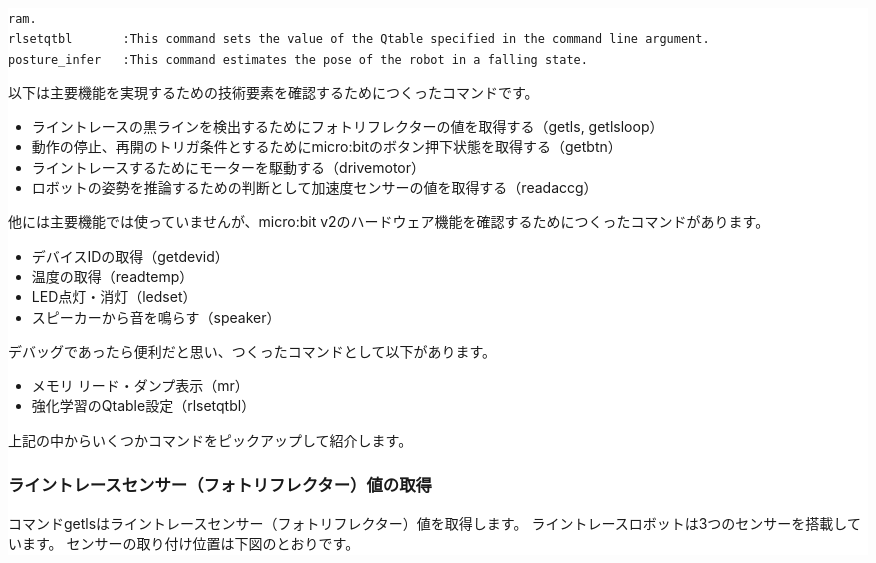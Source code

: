 ```
ram.
rlsetqtbl       :This command sets the value of the Qtable specified in the command line argument.
posture_infer   :This command estimates the pose of the robot in a falling state.
```

以下は主要機能を実現するための技術要素を確認するためにつくったコマンドです。

* ライントレースの黒ラインを検出するためにフォトリフレクターの値を取得する（getls, getlsloop）
* 動作の停止、再開のトリガ条件とするためにmicro:bitのボタン押下状態を取得する（getbtn）
* ライントレースするためにモーターを駆動する（drivemotor）
* ロボットの姿勢を推論するための判断として加速度センサーの値を取得する（readaccg）

他には主要機能では使っていませんが、micro:bit v2のハードウェア機能を確認するためにつくったコマンドがあります。

* デバイスIDの取得（getdevid）
* 温度の取得（readtemp）
* LED点灯・消灯（ledset）
* スピーカーから音を鳴らす（speaker）

デバッグであったら便利だと思い、つくったコマンドとして以下があります。

* メモリ リード・ダンプ表示（mr）
* 強化学習のQtable設定（rlsetqtbl）

上記の中からいくつかコマンドをピックアップして紹介します。


### ライントレースセンサー（フォトリフレクター）値の取得　
コマンドgetlsはライントレースセンサー（フォトリフレクター）値を取得します。
ライントレースロボットは3つのセンサーを搭載しています。
センサーの取り付け位置は下図のとおりです。
